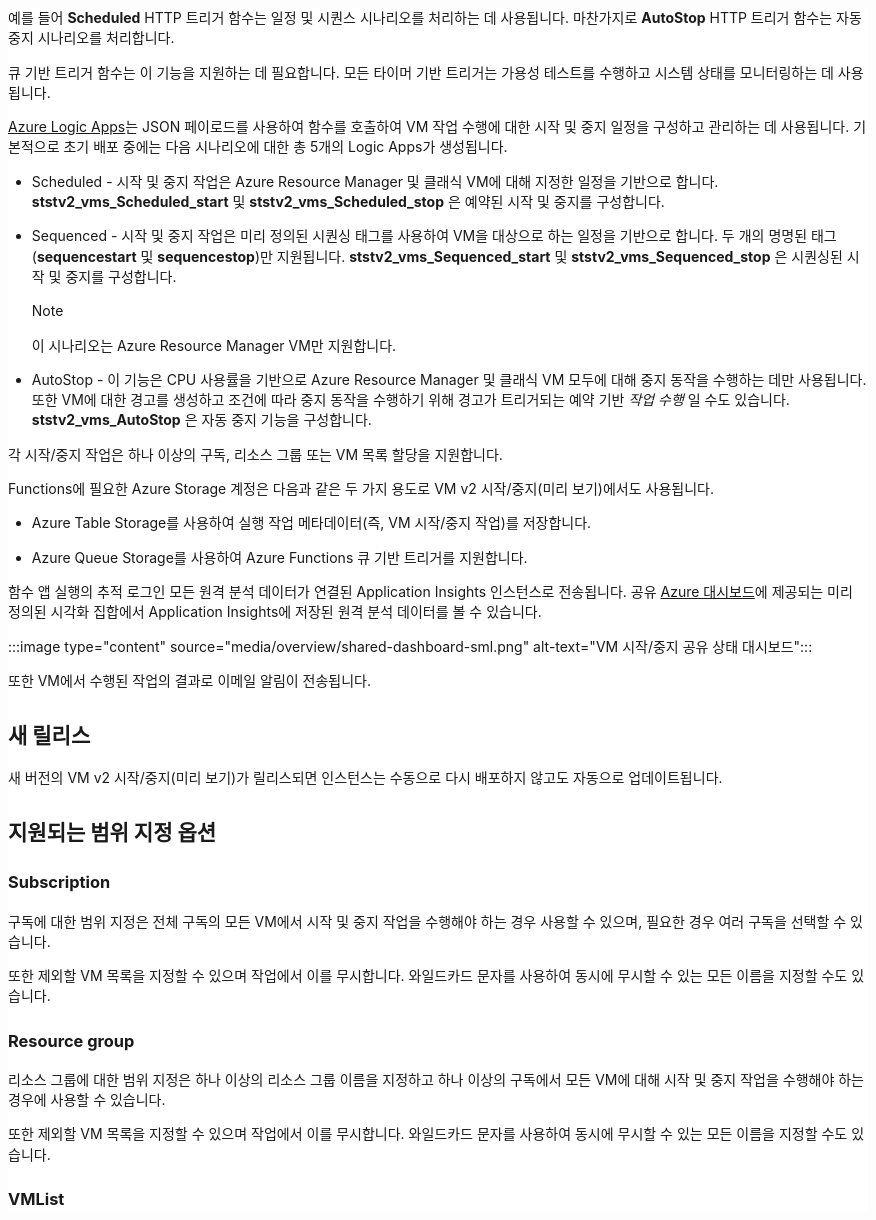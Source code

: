 예를 들어 **Scheduled** HTTP 트리거 함수는 일정 및 시퀀스 시나리오를 처리하는 데 사용됩니다. 마찬가지로 **AutoStop** HTTP 트리거 함수는 자동 중지 시나리오를 처리합니다.

큐 기반 트리거 함수는 이 기능을 지원하는 데 필요합니다. 모든 타이머 기반 트리거는 가용성 테스트를 수행하고 시스템 상태를 모니터링하는 데 사용됩니다.

 [Azure Logic Apps](../../logic-apps/logic-apps-overview.md)는 JSON 페이로드를 사용하여 함수를 호출하여 VM 작업 수행에 대한 시작 및 중지 일정을 구성하고 관리하는 데 사용됩니다. 기본적으로 초기 배포 중에는 다음 시나리오에 대한 총 5개의 Logic Apps가 생성됩니다.

- Scheduled - 시작 및 중지 작업은 Azure Resource Manager 및 클래식 VM에 대해 지정한 일정을 기반으로 합니다. **ststv2_vms_Scheduled_start** 및 **ststv2_vms_Scheduled_stop** 은 예약된 시작 및 중지를 구성합니다.

- Sequenced - 시작 및 중지 작업은 미리 정의된 시퀀싱 태그를 사용하여 VM을 대상으로 하는 일정을 기반으로 합니다. 두 개의 명명된 태그(**sequencestart** 및 **sequencestop**)만 지원됩니다. **ststv2_vms_Sequenced_start** 및 **ststv2_vms_Sequenced_stop** 은 시퀀싱된 시작 및 중지를 구성합니다.

    > [!NOTE]
    > 이 시나리오는 Azure Resource Manager VM만 지원합니다.

- AutoStop - 이 기능은 CPU 사용률을 기반으로 Azure Resource Manager 및 클래식 VM 모두에 대해 중지 동작을 수행하는 데만 사용됩니다. 또한 VM에 대한 경고를 생성하고 조건에 따라 중지 동작을 수행하기 위해 경고가 트리거되는 예약 기반 *작업 수행* 일 수도 있습니다. **ststv2_vms_AutoStop** 은 자동 중지 기능을 구성합니다.

각 시작/중지 작업은 하나 이상의 구독, 리소스 그룹 또는 VM 목록 할당을 지원합니다.

Functions에 필요한 Azure Storage 계정은 다음과 같은 두 가지 용도로 VM v2 시작/중지(미리 보기)에서도 사용됩니다.

   - Azure Table Storage를 사용하여 실행 작업 메타데이터(즉, VM 시작/중지 작업)를 저장합니다.

   - Azure Queue Storage를 사용하여 Azure Functions 큐 기반 트리거를 지원합니다.

함수 앱 실행의 추적 로그인 모든 원격 분석 데이터가 연결된 Application Insights 인스턴스로 전송됩니다. 공유 [Azure 대시보드](../../azure-portal/azure-portal-dashboards.md)에 제공되는 미리 정의된 시각화 집합에서 Application Insights에 저장된 원격 분석 데이터를 볼 수 있습니다.

:::image type="content" source="media/overview/shared-dashboard-sml.png" alt-text="VM 시작/중지 공유 상태 대시보드":::

또한 VM에서 수행된 작업의 결과로 이메일 알림이 전송됩니다.

## <a name="new-releases"></a>새 릴리스

새 버전의 VM v2 시작/중지(미리 보기)가 릴리스되면 인스턴스는 수동으로 다시 배포하지 않고도 자동으로 업데이트됩니다.

## <a name="supported-scoping-options"></a>지원되는 범위 지정 옵션

### <a name="subscription"></a>Subscription

구독에 대한 범위 지정은 전체 구독의 모든 VM에서 시작 및 중지 작업을 수행해야 하는 경우 사용할 수 있으며, 필요한 경우 여러 구독을 선택할 수 있습니다.  

또한 제외할 VM 목록을 지정할 수 있으며 작업에서 이를 무시합니다. 와일드카드 문자를 사용하여 동시에 무시할 수 있는 모든 이름을 지정할 수도 있습니다.

### <a name="resource-group"></a>Resource group

리소스 그룹에 대한 범위 지정은 하나 이상의 리소스 그룹 이름을 지정하고 하나 이상의 구독에서 모든 VM에 대해 시작 및 중지 작업을 수행해야 하는 경우에 사용할 수 있습니다.

또한 제외할 VM 목록을 지정할 수 있으며 작업에서 이를 무시합니다. 와일드카드 문자를 사용하여 동시에 무시할 수 있는 모든 이름을 지정할 수도 있습니다.

### <a name="vmlist"></a>VMList
